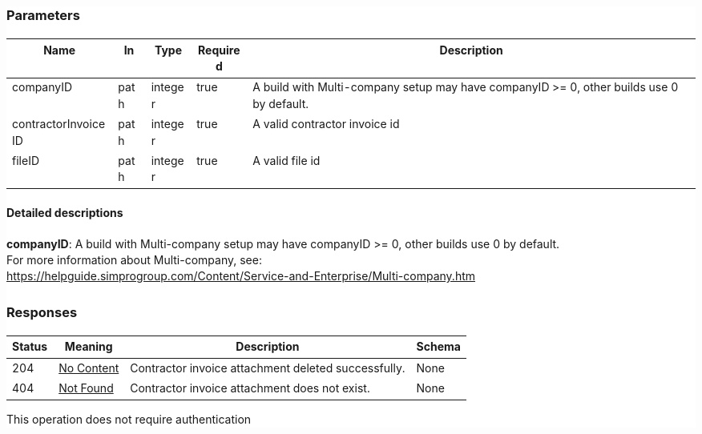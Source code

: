 <h3 id="2805e170639bbe5bf88a0831f02a14f2-parameters">Parameters</h3>

|Name|In|Type|Required|Description|
|---|---|---|---|---|
|companyID|path|integer|true|A build with Multi-company setup may have companyID >= 0, other builds use 0 by default.<br />|
|contractorInvoiceID|path|integer|true|A valid contractor invoice id|
|fileID|path|integer|true|A valid file id|

#### Detailed descriptions

**companyID**: A build with Multi-company setup may have companyID >= 0, other builds use 0 by default.<br />
For more information about Multi-company, see:<br />
https://helpguide.simprogroup.com/Content/Service-and-Enterprise/Multi-company.htm

<h3 id="2805e170639bbe5bf88a0831f02a14f2-responses">Responses</h3>

|Status|Meaning|Description|Schema|
|---|---|---|---|
|204|[No Content](https://tools.ietf.org/html/rfc7231#section-6.3.5)|Contractor invoice attachment deleted successfully.|None|
|404|[Not Found](https://tools.ietf.org/html/rfc7231#section-6.5.4)|Contractor invoice attachment does not exist.|None|

<aside class="success">
This operation does not require authentication
</aside>